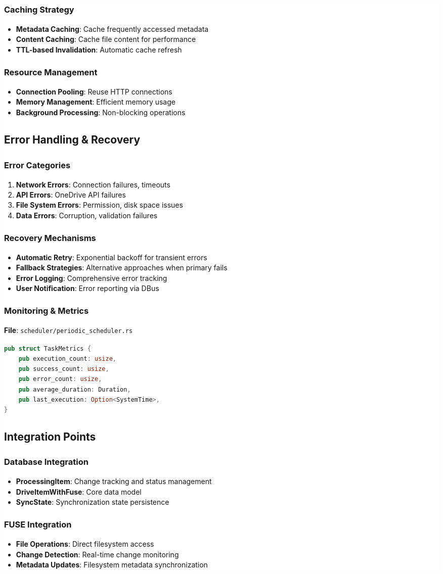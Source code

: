 ### Caching Strategy
- **Metadata Caching**: Cache frequently accessed metadata
- **Content Caching**: Cache file content for performance
- **TTL-based Invalidation**: Automatic cache refresh

### Resource Management
- **Connection Pooling**: Reuse HTTP connections
- **Memory Management**: Efficient memory usage
- **Background Processing**: Non-blocking operations

## Error Handling & Recovery

### Error Categories
1. **Network Errors**: Connection failures, timeouts
2. **API Errors**: OneDrive API failures
3. **File System Errors**: Permission, disk space issues
4. **Data Errors**: Corruption, validation failures

### Recovery Mechanisms
- **Automatic Retry**: Exponential backoff for transient errors
- **Fallback Strategies**: Alternative approaches when primary fails
- **Error Logging**: Comprehensive error tracking
- **User Notification**: Error reporting via DBus

### Monitoring & Metrics
**File**: `scheduler/periodic_scheduler.rs`

```rust
pub struct TaskMetrics {
    pub execution_count: usize,
    pub success_count: usize,
    pub error_count: usize,
    pub average_duration: Duration,
    pub last_execution: Option<SystemTime>,
}
```

## Integration Points

### Database Integration
- **ProcessingItem**: Change tracking and status management
- **DriveItemWithFuse**: Core data model
- **SyncState**: Synchronization state persistence

### FUSE Integration
- **File Operations**: Direct filesystem access
- **Change Detection**: Real-time change monitoring
- **Metadata Updates**: Filesystem metadata synchronization
